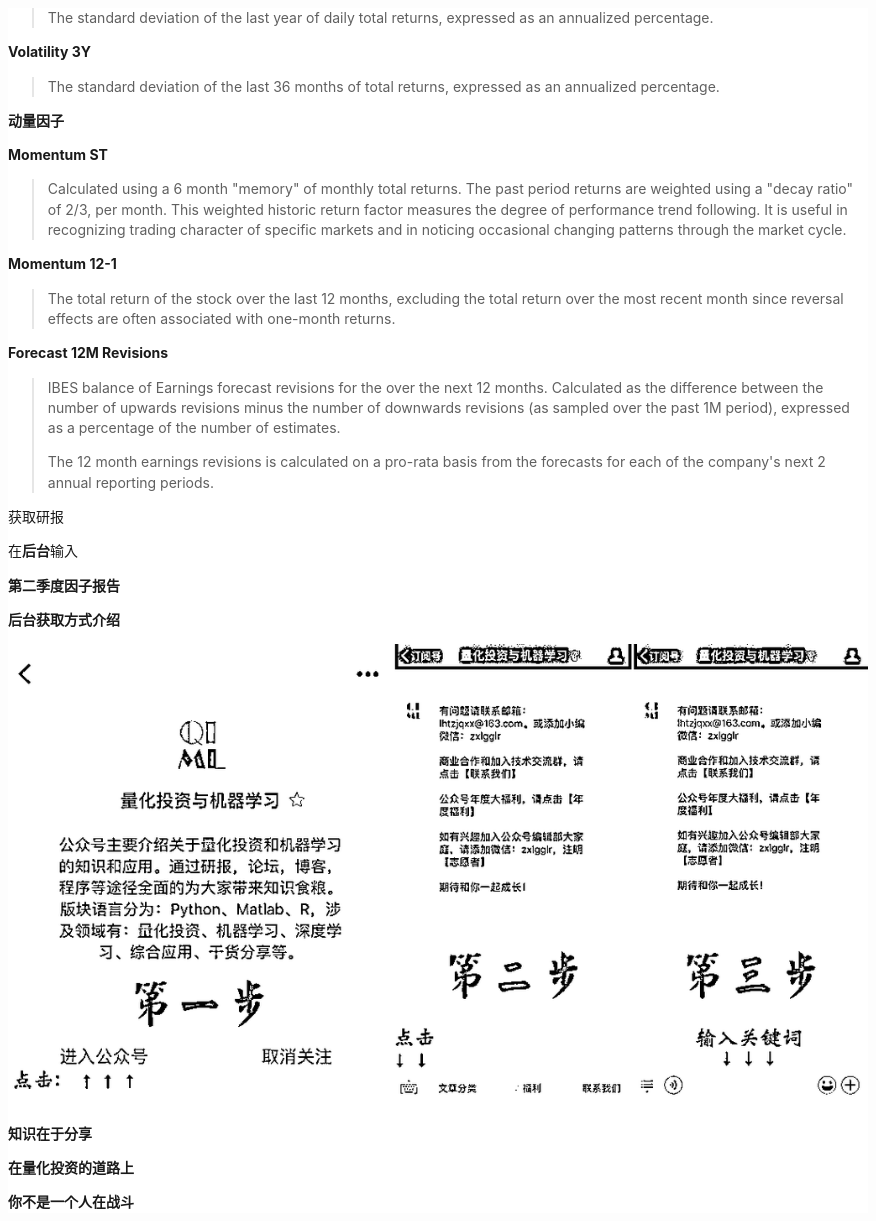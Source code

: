 > The standard deviation of the last year of daily total returns, expressed as an annualized percentage.

**Volatility 3Y**

> The standard deviation of the last 36 months of total returns, expressed as an annualized percentage.

**动量因子**

**Momentum ST**

> Calculated using a 6 month "memory" of monthly total returns. The past period returns are weighted using a "decay ratio" of 2/3, per month. This weighted historic return factor measures the degree of performance trend following. It is useful in recognizing trading character of specific markets and in noticing occasional changing patterns through the market cycle.

**Momentum 12-1**

> The total return of the stock over the last 12 months, excluding the total return over the most recent month since reversal effects are often associated with one-month returns.

**Forecast 12M Revisions**

> IBES balance of Earnings forecast revisions for the over the next 12 months.
> Calculated as the difference between the number of upwards revisions minus the number of downwards revisions (as sampled over the past 1M period), expressed as a percentage of the number of estimates.
> 
> The 12 month earnings revisions is calculated on a pro-rata basis from the forecasts for each of the company's next 2 annual reporting periods.

获取研报

在**后台**输入

**第二季度因子报告**

****后台获取方式介绍****

![](img/4842921f26900ec7d873bb68dc9b4fe9.png)

**知识在于分享**

**在量化投资的道路上**

**你不是一个人在战斗**